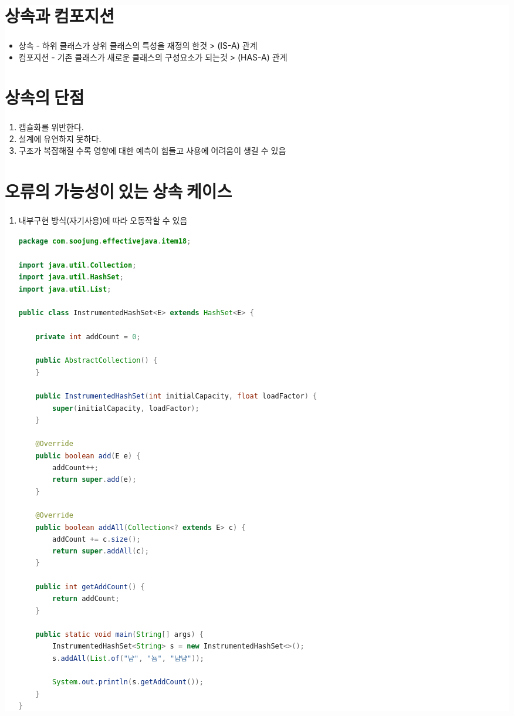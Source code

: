 # 상속과 컴포지션
- 상속 - 하위 클래스가 상위 클래스의 특성을 재정의 한것 > (IS-A) 관계
- 컴포지션 - 기존 클래스가 새로운 클래스의 구성요소가 되는것 > (HAS-A) 관계

# 상속의 단점

1. 캡슐화를 위반한다.
2. 설계에 유연하지 못하다.
3. 구조가 복잡해질 수록 영향에 대한 예측이 힘들고 사용에 어려움이 생길 수 있음

# 오류의 가능성이 있는 상속 케이스

1. 내부구현 방식(자기사용)에 따라 오동작할 수 있음

    ```java
    package com.soojung.effectivejava.item18;
    
    import java.util.Collection;
    import java.util.HashSet;
    import java.util.List;
    
    public class InstrumentedHashSet<E> extends HashSet<E> {
    
        private int addCount = 0;
    
        public AbstractCollection() {
        }
    
        public InstrumentedHashSet(int initialCapacity, float loadFactor) {
            super(initialCapacity, loadFactor);
        }
    
        @Override
        public boolean add(E e) {
            addCount++;
            return super.add(e);
        }
    
        @Override
        public boolean addAll(Collection<? extends E> c) {
            addCount += c.size();
            return super.addAll(c);
        }
    
        public int getAddCount() {
            return addCount;
        }
    
        public static void main(String[] args) {
            InstrumentedHashSet<String> s = new InstrumentedHashSet<>();
            s.addAll(List.of("냠", "뇸", "냠냠"));
    
            System.out.println(s.getAddCount());
        }
    }
    